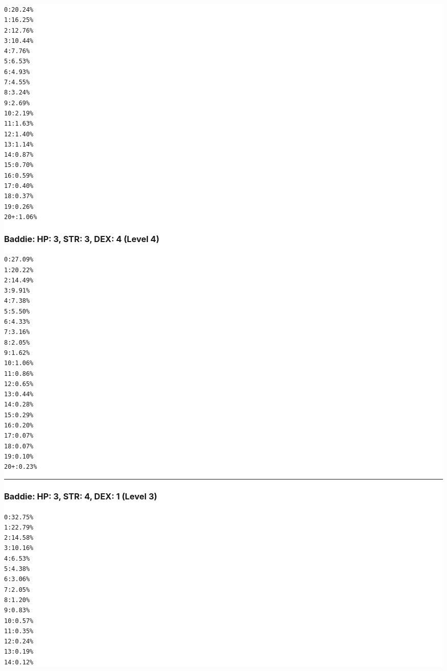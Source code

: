     0:20.24%
    1:16.25%
    2:12.76%
    3:10.44%
    4:7.76%
    5:6.53%
    6:4.93%
    7:4.55%
    8:3.24%
    9:2.69%
    10:2.19%
    11:1.63%
    12:1.40%
    13:1.14%
    14:0.87%
    15:0.70%
    16:0.59%
    17:0.40%
    18:0.37%
    19:0.26%
    20+:1.06%
### Baddie: HP: 3, STR: 3, DEX: 4 (Level 4)

    0:27.09%
    1:20.22%
    2:14.49%
    3:9.91%
    4:7.38%
    5:5.50%
    6:4.33%
    7:3.16%
    8:2.05%
    9:1.62%
    10:1.06%
    11:0.86%
    12:0.65%
    13:0.44%
    14:0.28%
    15:0.29%
    16:0.20%
    17:0.07%
    18:0.07%
    19:0.10%
    20+:0.23%

---

### Baddie: HP: 3, STR: 4, DEX: 1 (Level 3)

    0:32.75%
    1:22.79%
    2:14.58%
    3:10.16%
    4:6.53%
    5:4.38%
    6:3.06%
    7:2.05%
    8:1.20%
    9:0.83%
    10:0.57%
    11:0.35%
    12:0.24%
    13:0.19%
    14:0.12%